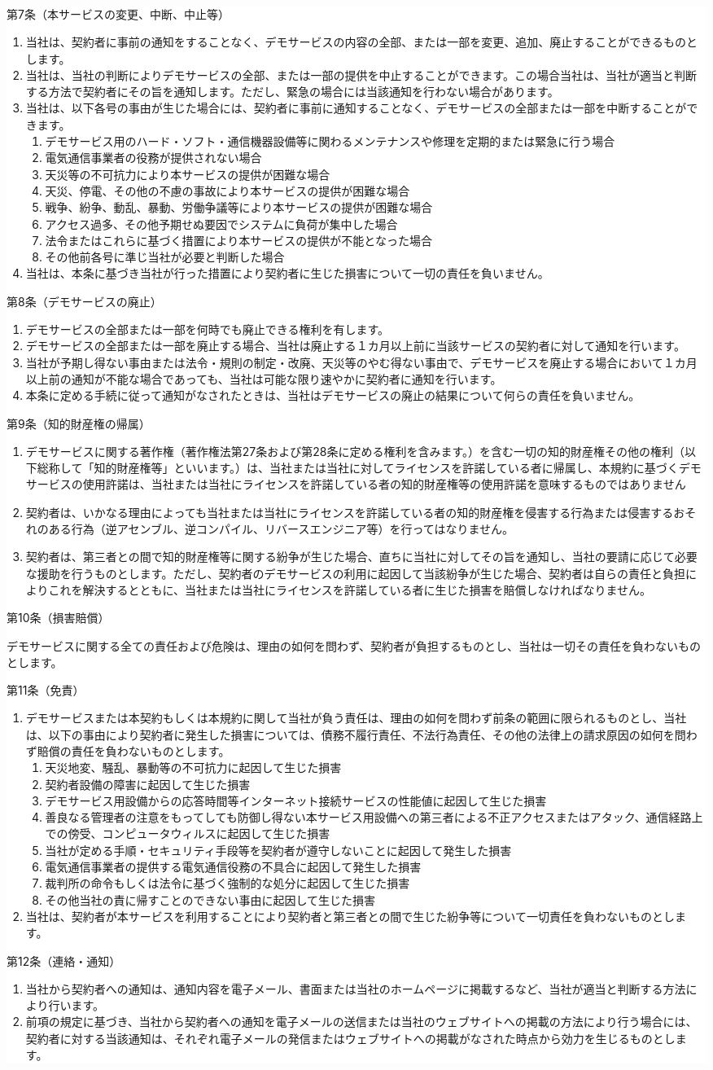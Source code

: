 第7条（本サービスの変更、中断、中止等）

1. 当社は、契約者に事前の通知をすることなく、デモサービスの内容の全部、または一部を変更、追加、廃止することができるものとします。
2. 当社は、当社の判断によりデモサービスの全部、または一部の提供を中止することができます。この場合当社は、当社が適当と判断する方法で契約者にその旨を通知します。ただし、緊急の場合には当該通知を行わない場合があります。
3. 当社は、以下各号の事由が生じた場合には、契約者に事前に通知することなく、デモサービスの全部または一部を中断することができます。
    1. デモサービス用のハード・ソフト・通信機器設備等に関わるメンテナンスや修理を定期的または緊急に行う場合
    1. 電気通信事業者の役務が提供されない場合
    1. 天災等の不可抗力により本サービスの提供が困難な場合
    1. 天災、停電、その他の不慮の事故により本サービスの提供が困難な場合
    1. 戦争、紛争、動乱、暴動、労働争議等により本サービスの提供が困難な場合
    1. アクセス過多、その他予期せぬ要因でシステムに負荷が集中した場合
    1. 法令またはこれらに基づく措置により本サービスの提供が不能となった場合
    1. その他前各号に準じ当社が必要と判断した場合
4. 当社は、本条に基づき当社が行った措置により契約者に生じた損害について一切の責任を負いません。

第8条（デモサービスの廃止）

1. デモサービスの全部または一部を何時でも廃止できる権利を有します。
2. デモサービスの全部または一部を廃止する場合、当社は廃止する１カ月以上前に当該サービスの契約者に対して通知を行います。
3. 当社が予期し得ない事由または法令・規則の制定・改廃、天災等のやむ得ない事由で、デモサービスを廃止する場合において１カ月以上前の通知が不能な場合であっても、当社は可能な限り速やかに契約者に通知を行います。
4. 本条に定める手続に従って通知がなされたときは、当社はデモサービスの廃止の結果について何らの責任を負いません。

第9条（知的財産権の帰属）

1. デモサービスに関する著作権（著作権法第27条および第28条に定める権利を含みます。）を含む一切の知的財産権その他の権利（以下総称して「知的財産権等」といいます。）は、当社または当社に対してライセンスを許諾している者に帰属し、本規約に基づくデモサービスの使用許諾は、当社または当社にライセンスを許諾している者の知的財産権等の使用許諾を意味するものではありません

2. 契約者は、いかなる理由によっても当社または当社にライセンスを許諾している者の知的財産権を侵害する行為または侵害するおそれのある行為（逆アセンブル、逆コンパイル、リバースエンジニア等）を行ってはなりません。
3. 契約者は、第三者との間で知的財産権等に関する紛争が生じた場合、直ちに当社に対してその旨を通知し、当社の要請に応じて必要な援助を行うものとします。ただし、契約者のデモサービスの利用に起因して当該紛争が生じた場合、契約者は自らの責任と負担によりこれを解決するとともに、当社または当社にライセンスを許諾している者に生じた損害を賠償しなければなりません。

第10条（損害賠償）

デモサービスに関する全ての責任および危険は、理由の如何を問わず、契約者が負担するものとし、当社は一切その責任を負わないものとします。

第11条（免責）

1. デモサービスまたは本契約もしくは本規約に関して当社が負う責任は、理由の如何を問わず前条の範囲に限られるものとし、当社は、以下の事由により契約者に発生した損害については、債務不履行責任、不法行為責任、その他の法律上の請求原因の如何を問わず賠償の責任を負わないものとします。
    1. 天災地変、騒乱、暴動等の不可抗力に起因して生じた損害
    1. 契約者設備の障害に起因して生じた損害
    1. デモサービス用設備からの応答時間等インターネット接続サービスの性能値に起因して生じた損害
    1. 善良なる管理者の注意をもってしても防御し得ない本サービス用設備への第三者による不正アクセスまたはアタック、通信経路上での傍受、コンピュータウィルスに起因して生じた損害
    1. 当社が定める手順・セキュリティ手段等を契約者が遵守しないことに起因して発生した損害
    1. 電気通信事業者の提供する電気通信役務の不具合に起因して発生した損害
    1. 裁判所の命令もしくは法令に基づく強制的な処分に起因して生じた損害
    1. その他当社の責に帰すことのできない事由に起因して生じた損害
2. 当社は、契約者が本サービスを利用することにより契約者と第三者との間で生じた紛争等について一切責任を負わないものとします。

第12条（連絡・通知）

1. 当社から契約者への通知は、通知内容を電子メール、書面または当社のホームページに掲載するなど、当社が適当と判断する方法により行います。
2. 前項の規定に基づき、当社から契約者への通知を電子メールの送信または当社のウェブサイトへの掲載の方法により行う場合には、契約者に対する当該通知は、それぞれ電子メールの発信またはウェブサイトへの掲載がなされた時点から効力を生じるものとします。
